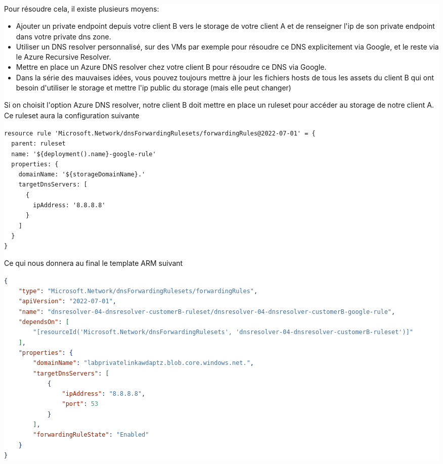 Pour résoudre cela, il existe plusieurs moyens:

- Ajouter un private endpoint depuis votre client B vers le storage de votre client A et de renseigner l'ip de son private endpoint dans votre private dns zone.
- Utiliser un DNS resolver personnalisé, sur des VMs par exemple pour résoudre ce DNS explicitement via Google, et le reste via le Azure Recursive Resolver.
- Mettre en place un Azure DNS resolver chez votre client B pour résoudre ce DNS via Google.
- Dans la série des mauvaises idées, vous pouvez toujours mettre à jour les fichiers hosts de tous les assets du client B qui ont besoin d'utiliser le storage et mettre l'ip public du storage (mais elle peut changer)

Si on choisit l'option Azure DNS resolver, notre client B doit mettre en place un ruleset pour accéder au storage de notre client A.
Ce ruleset aura la configuration suivante

```bicep
resource rule 'Microsoft.Network/dnsForwardingRulesets/forwardingRules@2022-07-01' = {
  parent: ruleset
  name: '${deployment().name}-google-rule'
  properties: {
    domainName: '${storageDomainName}.'
    targetDnsServers: [
      {
        ipAddress: '8.8.8.8'
      }
    ]
  }
}
```

Ce qui nous donnera au final le template ARM suivant

```json
{
    "type": "Microsoft.Network/dnsForwardingRulesets/forwardingRules",
    "apiVersion": "2022-07-01",
    "name": "dnsresolver-04-dnsresolver-customerB-ruleset/dnsresolver-04-dnsresolver-customerB-google-rule",
    "dependsOn": [
        "[resourceId('Microsoft.Network/dnsForwardingRulesets', 'dnsresolver-04-dnsresolver-customerB-ruleset')]"
    ],
    "properties": {
        "domainName": "labprivatelinkawdaptz.blob.core.windows.net.",
        "targetDnsServers": [
            {
                "ipAddress": "8.8.8.8",
                "port": 53
            }
        ],
        "forwardingRuleState": "Enabled"
    }
}
```
